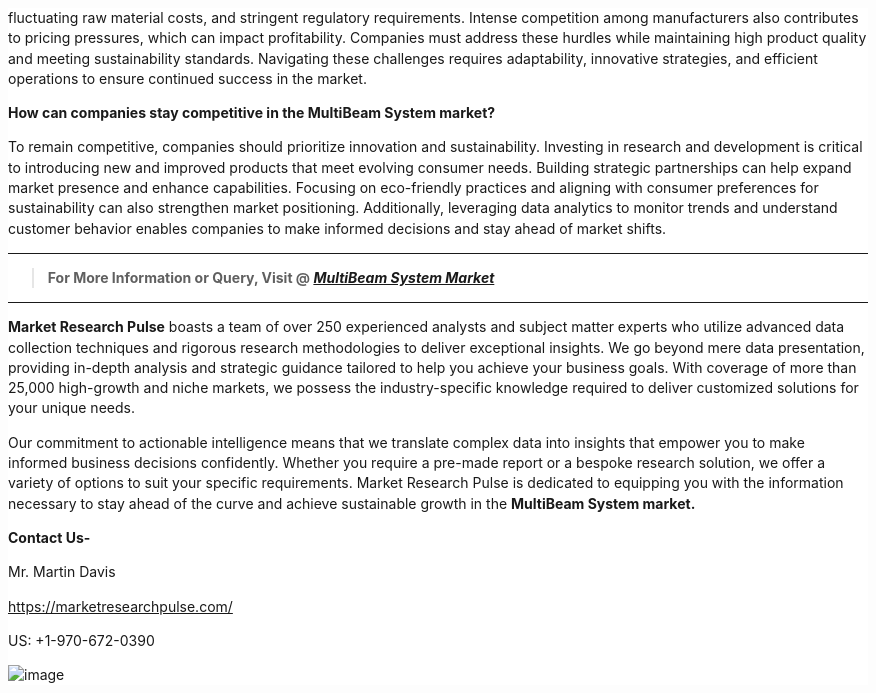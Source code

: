 fluctuating raw material costs, and stringent regulatory requirements. Intense competition among manufacturers also contributes to pricing pressures, which can impact profitability. Companies must address these hurdles while maintaining high product quality and meeting sustainability standards. Navigating these challenges requires adaptability, innovative strategies, and efficient operations to ensure continued success in the market.</p><p><strong>How can companies stay competitive in the MultiBeam System market?</strong></p><p>To remain competitive, companies should prioritize innovation and sustainability. Investing in research and development is critical to introducing new and improved products that meet evolving consumer needs. Building strategic partnerships can help expand market presence and enhance capabilities. Focusing on eco-friendly practices and aligning with consumer preferences for sustainability can also strengthen market positioning. Additionally, leveraging data analytics to monitor trends and understand customer behavior enables companies to make informed decisions and stay ahead of market shifts.</p><hr /><blockquote><p><strong>For More Information or Query, Visit @&nbsp;<em><a href="https://marketresearchpulse.com/report/23050/multibeam-system-market?utm_source=Linkedin&utm_medium=0111">MultiBeam System Market</a></em></strong></p></blockquote><hr /><p><strong>Market Research Pulse</strong> boasts a team of over 250 experienced analysts and subject matter experts who utilize advanced data collection techniques and rigorous research methodologies to deliver exceptional insights. We go beyond mere data presentation, providing in-depth analysis and strategic guidance tailored to help you achieve your business goals. With coverage of more than 25,000 high-growth and niche markets, we possess the industry-specific knowledge required to deliver customized solutions for your unique needs.</p><p>Our commitment to actionable intelligence means that we translate complex data into insights that empower you to make informed business decisions confidently. Whether you require a pre-made report or a bespoke research solution, we offer a variety of options to suit your specific requirements. Market Research Pulse is dedicated to equipping you with the information necessary to stay ahead of the curve and achieve sustainable growth in the <strong>MultiBeam System market.</strong></p><p><strong>Contact Us-</strong></p><p>Mr. Martin Davis</p><p>https://marketresearchpulse.com/</p><p>US: +1-970-672-0390</p>
![image](https://github.com/user-attachments/assets/8434aa69-1e98-45e8-9853-3fc25a37c26c)
